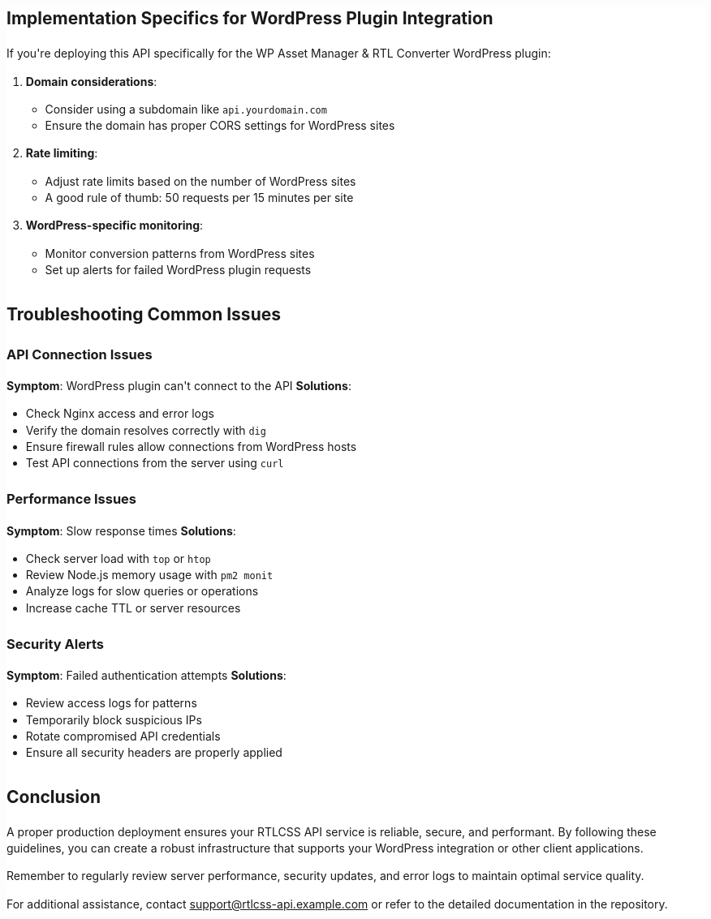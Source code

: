 ## Implementation Specifics for WordPress Plugin Integration

If you're deploying this API specifically for the WP Asset Manager & RTL Converter WordPress plugin:

1. **Domain considerations**:
   - Consider using a subdomain like `api.yourdomain.com`
   - Ensure the domain has proper CORS settings for WordPress sites

2. **Rate limiting**:
   - Adjust rate limits based on the number of WordPress sites
   - A good rule of thumb: 50 requests per 15 minutes per site

3. **WordPress-specific monitoring**:
   - Monitor conversion patterns from WordPress sites
   - Set up alerts for failed WordPress plugin requests

## Troubleshooting Common Issues

### API Connection Issues

**Symptom**: WordPress plugin can't connect to the API
**Solutions**:
- Check Nginx access and error logs
- Verify the domain resolves correctly with `dig`
- Ensure firewall rules allow connections from WordPress hosts
- Test API connections from the server using `curl`

### Performance Issues

**Symptom**: Slow response times
**Solutions**:
- Check server load with `top` or `htop`
- Review Node.js memory usage with `pm2 monit`
- Analyze logs for slow queries or operations
- Increase cache TTL or server resources

### Security Alerts

**Symptom**: Failed authentication attempts
**Solutions**:
- Review access logs for patterns
- Temporarily block suspicious IPs
- Rotate compromised API credentials
- Ensure all security headers are properly applied

## Conclusion

A proper production deployment ensures your RTLCSS API service is reliable, secure, and performant. By following these guidelines, you can create a robust infrastructure that supports your WordPress integration or other client applications.

Remember to regularly review server performance, security updates, and error logs to maintain optimal service quality.

For additional assistance, contact support@rtlcss-api.example.com or refer to the detailed documentation in the repository.